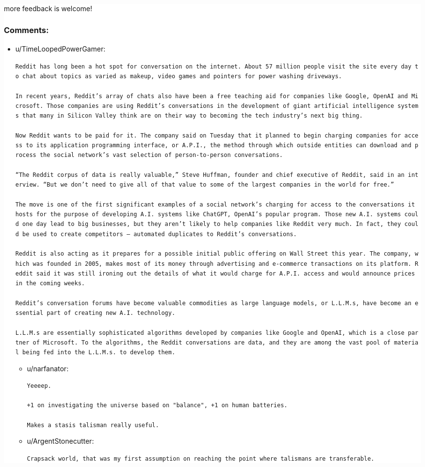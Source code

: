 more feedback is welcome!

### Comments:

- u/TimeLoopedPowerGamer:
  ```
  Reddit has long been a hot spot for conversation on the internet. About 57 million people visit the site every day to chat about topics as varied as makeup, video games and pointers for power washing driveways.

  In recent years, Reddit’s array of chats also have been a free teaching aid for companies like Google, OpenAI and Microsoft. Those companies are using Reddit’s conversations in the development of giant artificial intelligence systems that many in Silicon Valley think are on their way to becoming the tech industry’s next big thing.

  Now Reddit wants to be paid for it. The company said on Tuesday that it planned to begin charging companies for access to its application programming interface, or A.P.I., the method through which outside entities can download and process the social network’s vast selection of person-to-person conversations.

  “The Reddit corpus of data is really valuable,” Steve Huffman, founder and chief executive of Reddit, said in an interview. “But we don’t need to give all of that value to some of the largest companies in the world for free.”

  The move is one of the first significant examples of a social network’s charging for access to the conversations it hosts for the purpose of developing A.I. systems like ChatGPT, OpenAI’s popular program. Those new A.I. systems could one day lead to big businesses, but they aren’t likely to help companies like Reddit very much. In fact, they could be used to create competitors — automated duplicates to Reddit’s conversations.

  Reddit is also acting as it prepares for a possible initial public offering on Wall Street this year. The company, which was founded in 2005, makes most of its money through advertising and e-commerce transactions on its platform. Reddit said it was still ironing out the details of what it would charge for A.P.I. access and would announce prices in the coming weeks.

  Reddit’s conversation forums have become valuable commodities as large language models, or L.L.M.s, have become an essential part of creating new A.I. technology.

  L.L.M.s are essentially sophisticated algorithms developed by companies like Google and OpenAI, which is a close partner of Microsoft. To the algorithms, the Reddit conversations are data, and they are among the vast pool of material being fed into the L.L.M.s. to develop them.
  ```

  - u/narfanator:
    ```
    Yeeeep. 

    +1 on investigating the universe based on "balance", +1 on human batteries.

    Makes a stasis talisman really useful.
    ```

  - u/ArgentStonecutter:
    ```
    Crapsack world, that was my first assumption on reaching the point where talismans are transferable.

